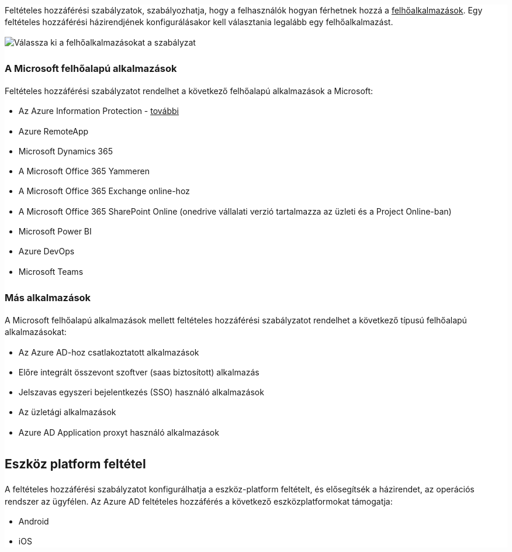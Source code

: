 Feltételes hozzáférési szabályzatok, szabályozhatja, hogy a felhasználók hogyan férhetnek hozzá a [felhőalkalmazások](conditions.md#cloud-apps). Egy feltételes hozzáférési házirendjének konfigurálásakor kell választania legalább egy felhőalkalmazást. 

![Válassza ki a felhőalkalmazásokat a szabályzat](./media/technical-reference/09.png)


### <a name="microsoft-cloud-applications"></a>A Microsoft felhőalapú alkalmazások

Feltételes hozzáférési szabályzatot rendelhet a következő felhőalapú alkalmazások a Microsoft:

- Az Azure Information Protection - [további](/azure/information-protection/faqs#i-see-azure-information-protection-is-listed-as-an-available-cloud-app-for-conditional-accesshow-does-this-work)

- Azure RemoteApp

- Microsoft Dynamics 365

- A Microsoft Office 365 Yammeren

- A Microsoft Office 365 Exchange online-hoz

- A Microsoft Office 365 SharePoint Online (onedrive vállalati verzió tartalmazza az üzleti és a Project Online-ban)

- Microsoft Power BI 

- Azure DevOps

- Microsoft Teams


### <a name="other-applications"></a>Más alkalmazások 

A Microsoft felhőalapú alkalmazások mellett feltételes hozzáférési szabályzatot rendelhet a következő típusú felhőalapú alkalmazásokat:

- Az Azure AD-hoz csatlakoztatott alkalmazások

- Előre integrált összevont szoftver (saas biztosított) alkalmazás

- Jelszavas egyszeri bejelentkezés (SSO) használó alkalmazások

- Az üzletági alkalmazások

- Azure AD Application proxyt használó alkalmazások


## <a name="device-platform-condition"></a>Eszköz platform feltétel

A feltételes hozzáférési szabályzatot konfigurálhatja a eszköz-platform feltételt, és elősegítsék a házirendet, az operációs rendszer az ügyfélen. Az Azure AD feltételes hozzáférés a következő eszközplatformokat támogatja:

- Android

- iOS
